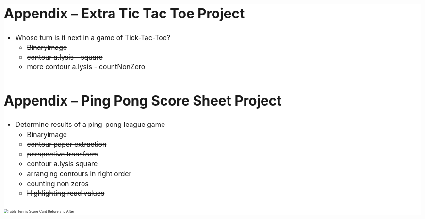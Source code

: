 # Appendix – Extra Tic Tac Toe Project

- ~~Whose turn is it next in a game of Tick-Tac-Toe?~~
  - ~~Binaryimage~~
  - ~~contour a.lysis - square~~
  - ~~more contour a.lysis - countNonZero~~



# Appendix – Ping Pong Score Sheet Project

- ~~Determine results of a ping-pong league game~~ 
  - ~~Binaryimage~~
  - ~~contour paper extraction~~
  - ~~perspective transform~~
  - ~~contour a.lysis square~~
  - ~~arranging contours in right order~~
  - ~~counting non zeros~~
  - ~~Highlighting read values~~

<img src="https://s3.amazonaws.com/images.179ways.com/table_tennis_input_and_output.jpg" alt="Table Tennis Score Card Before and After" style="zoom: 50%;" />

